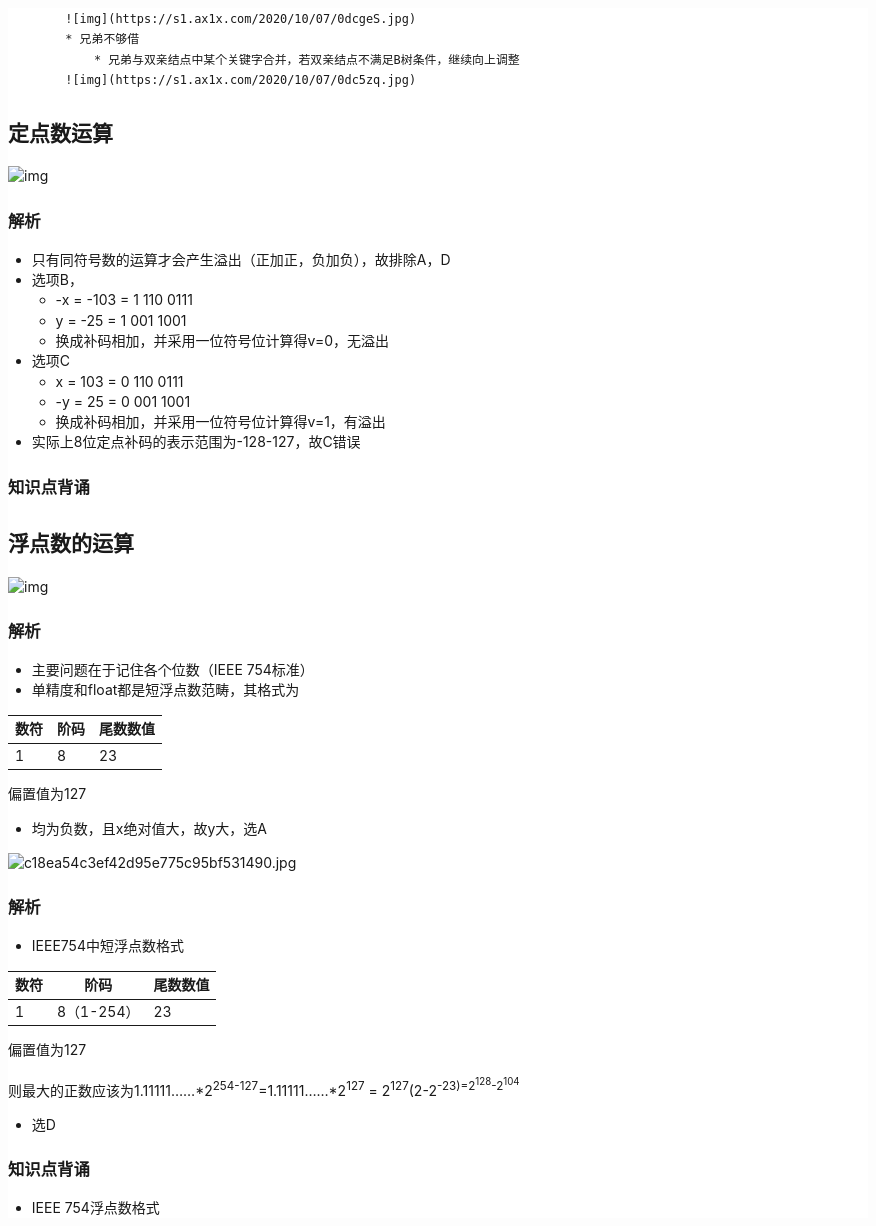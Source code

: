             ![img](https://s1.ax1x.com/2020/10/07/0dcgeS.jpg)
            * 兄弟不够借
                * 兄弟与双亲结点中某个关键字合并，若双亲结点不满足B树条件，继续向上调整
            ![img](https://s1.ax1x.com/2020/10/07/0dc5zq.jpg)

## 定点数运算
![img](https://s1.ax1x.com/2020/11/02/BDOUDe.jpg)
### 解析
* 只有同符号数的运算才会产生溢出（正加正，负加负），故排除A，D
* 选项B，
    * -x = -103 = 1 110 0111
    * y = -25 = 1 001 1001
    * 换成补码相加，并采用一位符号位计算得v=0，无溢出
* 选项C
    * x = 103 = 0 110 0111
    * -y = 25 = 0 001 1001
    * 换成补码相加，并采用一位符号位计算得v=1，有溢出
* 实际上8位定点补码的表示范围为-128-127，故C错误
### 知识点背诵

## 浮点数的运算
![img](https://s1.ax1x.com/2020/11/02/BDjB1P.jpg)
### 解析
* 主要问题在于记住各个位数（IEEE 754标准）
* 单精度和float都是短浮点数范畴，其格式为

数符|阶码|尾数数值|
--|--|--|
1|8|23

偏置值为127

* 均为负数，且x绝对值大，故y大，选A

![c18ea54c3ef42d95e775c95bf531490.jpg](https://i.loli.net/2020/11/06/GfnzsWK29mQ5yAj.jpg)
### 解析
* IEEE754中短浮点数格式

数符|阶码|尾数数值|
--|--|--|
1|8（1-254）|23|

偏置值为127

则最大的正数应该为1.11111……*2<sup>254-127</sup>=1.11111……\*2<sup>127</sup> = 2<sup>127</sup>(2-2<sup>-23)=2<sup>128</sup>-2<sup>104</sup>
* 选D
### 知识点背诵
* IEEE 754浮点数格式
